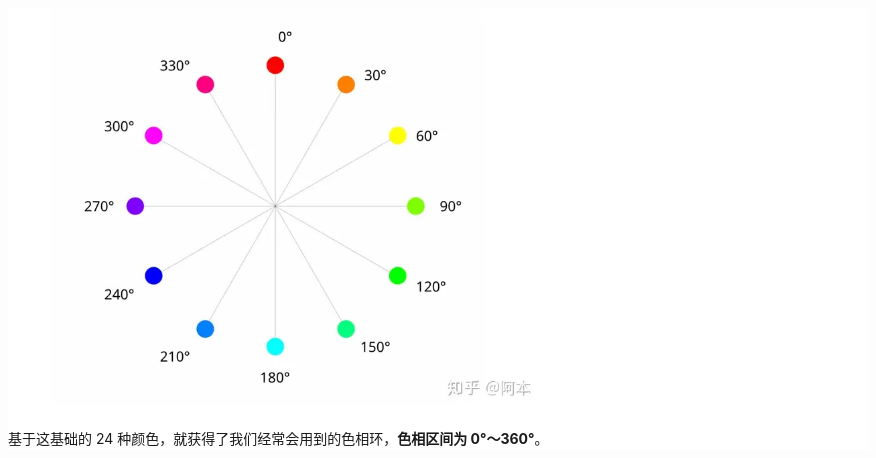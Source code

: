 <img src="./readme.assets/v2-9485dbe76aa5695d4bc1f830cfcf0155_1440w.webp" alt="img" style="zoom:67%;" />

基于这基础的 24 种颜色，就获得了我们经常会用到的色相环，**色相区间为 0°～360°**。
